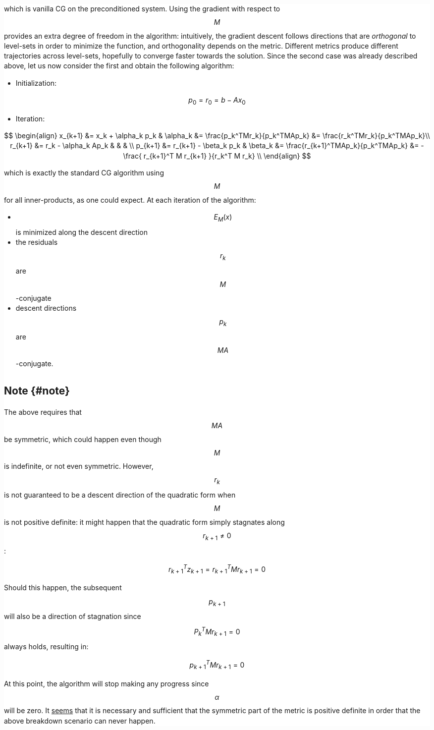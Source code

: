   which is vanilla CG on the preconditioned system. Using the gradient
  with respect to $$M$$ provides an extra degree of freedom in the
  algorithm: intuitively, the gradient descent follows directions that
  are *orthogonal* to level-sets in order to minimize the function,
  and orthogonality depends on the metric. Different metrics produce
  different trajectories across level-sets, hopefully to converge
  faster towards the solution. Since the second case was already
  described above, let us now consider the first and obtain the
  following algorithm:

  - Initialization:

  $$ p_0 = r_0 = b - Ax_0 $$

  - Iteration:

$$
  \begin{align}
  x_{k+1} &= x_k + \alpha_k p_k  & \alpha_k &= \frac{p_k^TMr_k}{p_k^TMAp_k} &= \frac{r_k^TMr_k}{p_k^TMAp_k}\\
  r_{k+1} &= r_k - \alpha_k Ap_k & & & \\
  p_{k+1} &= r_{k+1} - \beta_k p_k & \beta_k &= \frac{r_{k+1}^TMAp_k}{p_k^TMAp_k} &= -\frac{ r_{k+1}^T M r_{k+1} }{r_k^T M r_k} \\
  \end{align}
  $$
  
  which is exactly the standard CG algorithm using $$M$$ for all
  inner-products, as one could expect. At each iteration of the algorithm:

  - $$E_M(x)$$ is minimized along the descent direction
  - the residuals $$r_k$$ are $$M$$-conjugate 
  - descent directions $$p_k$$ are $$MA$$-conjugate.

## Note {#note}
   
   The above requires that $$MA$$ be symmetric, which could happen
   even though $$M$$ is indefinite, or not even symmetric. However,
   $$r_k$$ is not guaranteed to be a descent direction of the
   quadratic form when $$M$$ is not positive definite: it might happen
   that the quadratic form simply stagnates along $$r_{k+1} \neq 0$$:

   $$ r_{k+1}^T z_{k+1} = r_{k+1}^T M r_{k+1} = 0$$ 

   Should this happen, the subsequent $$p_{k+1}$$ will also be a
   direction of stagnation since $$P_k^T M r_{k+1} = 0$$ always
   holds, resulting in:

   $$p_{k+1}^T M r_{k+1} = 0 $$ 

   At this point, the algorithm will stop making any progress since
   $$\alpha$$ will be
   zero. It
   [seems](https://en.wikipedia.org/wiki/Positive-definite_matrix#Extension_for_non_symmetric_matrices) that
   it is necessary and sufficient that the symmetric part of the
   metric is positive definite in order that the above breakdown
   scenario can never happen.
	